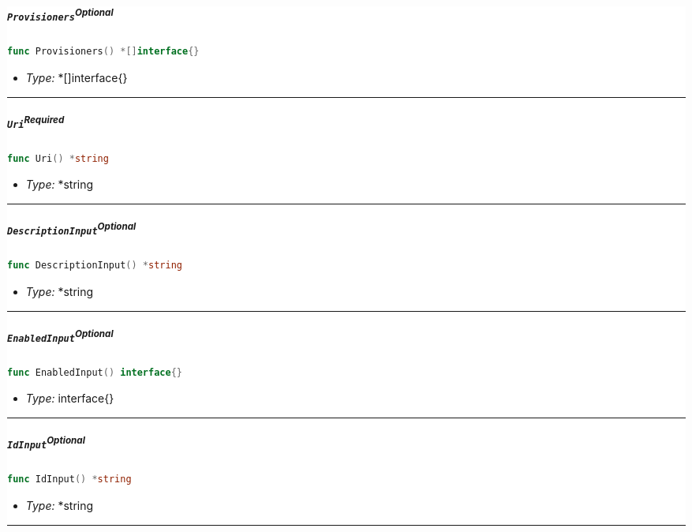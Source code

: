 
##### `Provisioners`<sup>Optional</sup> <a name="Provisioners" id="@cdktf/provider-opc.computeAcl.ComputeAcl.property.provisioners"></a>

```go
func Provisioners() *[]interface{}
```

- *Type:* *[]interface{}

---

##### `Uri`<sup>Required</sup> <a name="Uri" id="@cdktf/provider-opc.computeAcl.ComputeAcl.property.uri"></a>

```go
func Uri() *string
```

- *Type:* *string

---

##### `DescriptionInput`<sup>Optional</sup> <a name="DescriptionInput" id="@cdktf/provider-opc.computeAcl.ComputeAcl.property.descriptionInput"></a>

```go
func DescriptionInput() *string
```

- *Type:* *string

---

##### `EnabledInput`<sup>Optional</sup> <a name="EnabledInput" id="@cdktf/provider-opc.computeAcl.ComputeAcl.property.enabledInput"></a>

```go
func EnabledInput() interface{}
```

- *Type:* interface{}

---

##### `IdInput`<sup>Optional</sup> <a name="IdInput" id="@cdktf/provider-opc.computeAcl.ComputeAcl.property.idInput"></a>

```go
func IdInput() *string
```

- *Type:* *string

---
